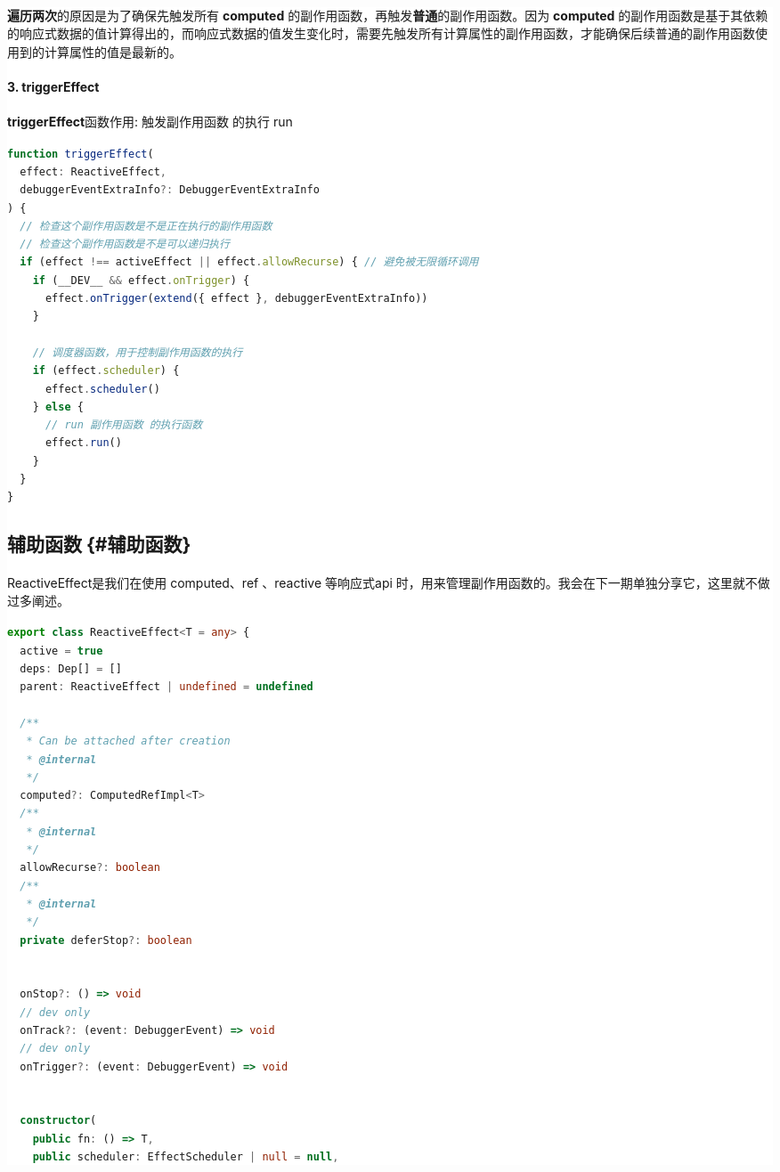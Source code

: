 **遍历两次**的原因是为了确保先触发所有 **computed** 的副作用函数，再触发**普通**的副作用函数。因为 **computed** 的副作用函数是基于其依赖的响应式数据的值计算得出的，而响应式数据的值发生变化时，需要先触发所有计算属性的副作用函数，才能确保后续普通的副作用函数使用到的计算属性的值是最新的。

#### 3. triggerEffect

**triggerEffect**函数作用: 触发副作用函数 的执行 run

```typescript
function triggerEffect(
  effect: ReactiveEffect,
  debuggerEventExtraInfo?: DebuggerEventExtraInfo
) {
  // 检查这个副作用函数是不是正在执行的副作用函数
  // 检查这个副作用函数是不是可以递归执行
  if (effect !== activeEffect || effect.allowRecurse) { // 避免被无限循环调用
    if (__DEV__ && effect.onTrigger) {
      effect.onTrigger(extend({ effect }, debuggerEventExtraInfo))
    }

    // 调度器函数，用于控制副作用函数的执行
    if (effect.scheduler) {
      effect.scheduler()
    } else {
      // run 副作用函数 的执行函数
      effect.run()
    }
  }
}
```

## 辅助函数 {#辅助函数}

ReactiveEffect是我们在使用 computed、ref 、reactive 等响应式api 时，用来管理副作用函数的。我会在下一期单独分享它，这里就不做过多阐述。

```typescript
export class ReactiveEffect<T = any> {
  active = true
  deps: Dep[] = []
  parent: ReactiveEffect | undefined = undefined

  /**
   * Can be attached after creation
   * @internal
   */
  computed?: ComputedRefImpl<T>
  /**
   * @internal
   */
  allowRecurse?: boolean
  /**
   * @internal
   */
  private deferStop?: boolean


  onStop?: () => void
  // dev only
  onTrack?: (event: DebuggerEvent) => void
  // dev only
  onTrigger?: (event: DebuggerEvent) => void


  constructor(
    public fn: () => T,
    public scheduler: EffectScheduler | null = null,
```